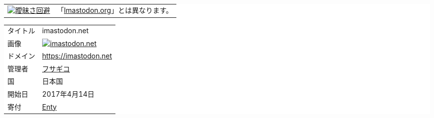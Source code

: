 <div>

<div>

|                                                                                                                                                                                                                                                                                                                                                        |                                                                     |
|--------------------------------------------------------------------------------------------------------------------------------------------------------------------------------------------------------------------------------------------------------------------------------------------------------------------------------------------------------|---------------------------------------------------------------------|
| [<img src="/images/thumb/f/fb/Confusion_grey.svg/25px-Confusion_grey.svg.png" srcset="/images/thumb/f/fb/Confusion_grey.svg/38px-Confusion_grey.svg.png 1.5x, /images/thumb/f/fb/Confusion_grey.svg/50px-Confusion_grey.svg.png 2x" width="25" height="19" alt="曖昧さ回避" />](/%E3%83%95%E3%82%A1%E3%82%A4%E3%83%AB:Confusion_grey.svg "曖昧さ回避") | 「[Imastodon.org](/Imastodon.org "Imastodon.org")」とは異なります。 |

</div>

|              |                                                                                                                                                                                                                                                                                                                                                                                                                                                                                                                 |
|--------------|-----------------------------------------------------------------------------------------------------------------------------------------------------------------------------------------------------------------------------------------------------------------------------------------------------------------------------------------------------------------------------------------------------------------------------------------------------------------------------------------------------------------|
| タイトル     | imastodon.net                                                                                                                                                                                                                                                                                                                                                                                                                                                                                                   |
| 画像         | [<img src="/images/thumb/2/26/500_imastodon_logo%E4%B8%8D%E9%80%8F%E6%98%8E.png/300px-500_imastodon_logo%E4%B8%8D%E9%80%8F%E6%98%8E.png" srcset="/images/thumb/2/26/500_imastodon_logo%E4%B8%8D%E9%80%8F%E6%98%8E.png/450px-500_imastodon_logo%E4%B8%8D%E9%80%8F%E6%98%8E.png 1.5x, /images/2/26/500_imastodon_logo%E4%B8%8D%E9%80%8F%E6%98%8E.png 2x" width="300" height="69" alt="imastodon.net" />](/%E3%83%95%E3%82%A1%E3%82%A4%E3%83%AB:500_imastodon_logo%E4%B8%8D%E9%80%8F%E6%98%8E.png "imastodon.net") |
| ドメイン     | <a href="https://imastodon.net" rel="nofollow">https://imastodon.net</a>                                                                                                                                                                                                                                                                                                                                                                                                                                        |
| 管理者       | <a href="https://imastodon.net/@fusagiko" rel="nofollow">フサギコ</a>                                                                                                                                                                                                                                                                                                                                                                                                                                           |
| 国           | 日本国                                                                                                                                                                                                                                                                                                                                                                                                                                                                                                          |
| 開始日       | 2017年4月14日                                                                                                                                                                                                                                                                                                                                                                                                                                                                                                   |
| 寄付         | <a href="https://enty.jp/fusagiko" rel="nofollow">Enty</a>                                                                                                                                                                                                                                                                                                                                                                                                                                                      |